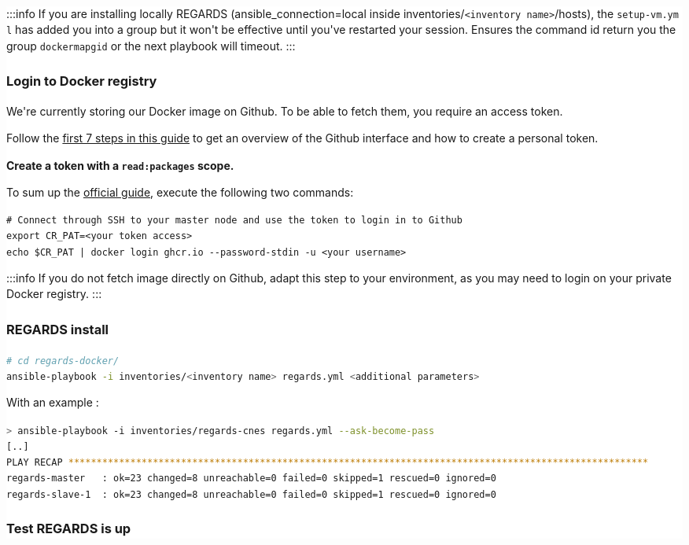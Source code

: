 :::info
If you are installing locally REGARDS (ansible_connection=local inside inventories/`<inventory name>`/hosts),
the `setup-vm.yml` has added you into a group but it won't be effective until you've restarted your session.
Ensures the command id return you the group `dockermapgid` or the next playbook will timeout.
:::

### Login to Docker registry

We're currently storing our Docker image on Github. To be able to fetch them, you require an access token.

Follow
the [first 7 steps in this guide](https://docs.github.com/en/github/authenticating-to-github/creating-a-personal-access-token)
to get an overview of the Github interface and how to create a personal token.

**Create a token with a `read:packages` scope.**

To sum up
the [official guide](https://docs.github.com/en/packages/working-with-a-github-packages-registry/working-with-the-container-registry),
execute the following two commands:

```
# Connect through SSH to your master node and use the token to login in to Github 
export CR_PAT=<your token access>
echo $CR_PAT | docker login ghcr.io --password-stdin -u <your username>
```

:::info
If you do not fetch image directly on Github, adapt this step to your environment, as you may need to login on your
private Docker registry.
:::

### REGARDS install

```bash
# cd regards-docker/
ansible-playbook -i inventories/<inventory name> regards.yml <additional parameters>
```

With an example :

```bash
> ansible-playbook -i inventories/regards-cnes regards.yml --ask-become-pass
[..]
PLAY RECAP *******************************************************************************************************
regards-master   : ok=23 changed=8 unreachable=0 failed=0 skipped=1 rescued=0 ignored=0
regards-slave-1  : ok=23 changed=8 unreachable=0 failed=0 skipped=1 rescued=0 ignored=0
```

### Test REGARDS is up
